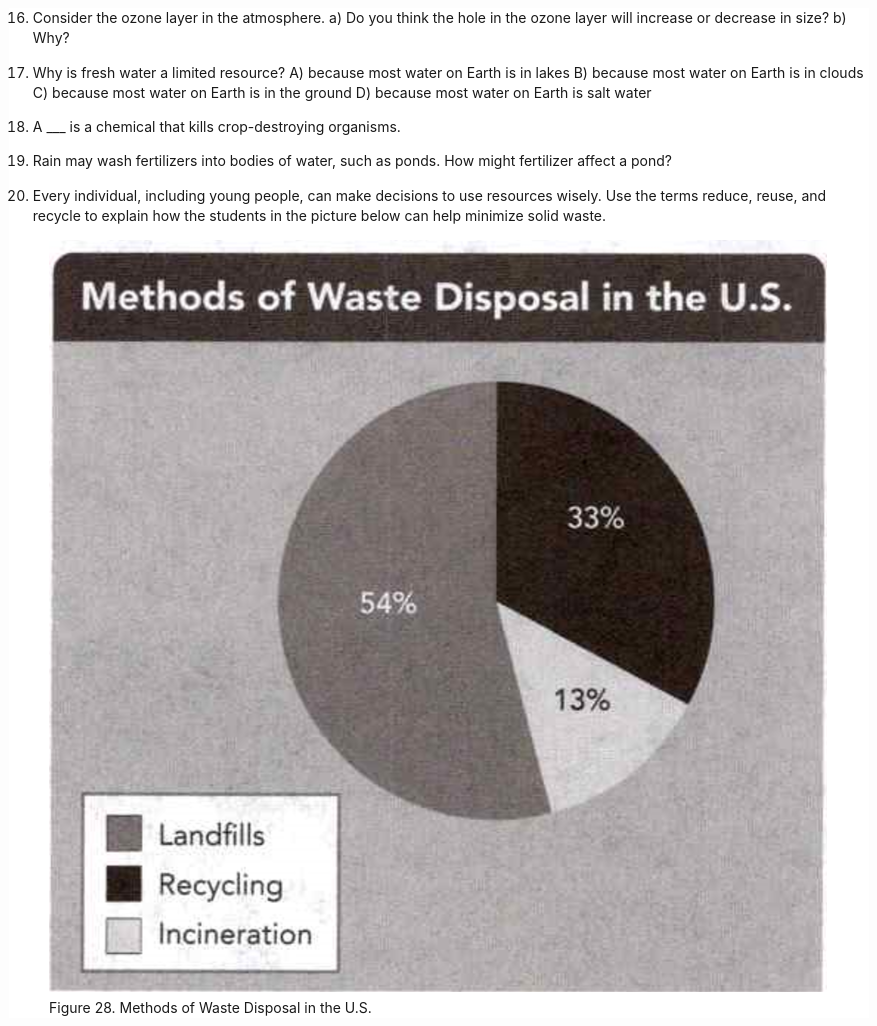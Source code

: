 16. Consider the ozone layer in the atmosphere. 
a) Do you think the hole in the ozone layer will increase or decrease in size?
b) Why?

17. Why is fresh water a limited resource?
A) because most water on Earth is in lakes
B) because most water on Earth is in clouds
C) because most water on Earth is in the ground
D) because most water on Earth is salt water

18. A ___ is a chemical that kills crop-destroying organisms.

19. Rain may wash fertilizers into bodies of water, such as ponds. How might
fertilizer affect a pond?

20. Every individual, including young people, can make decisions to use
resources wisely. Use the terms reduce, reuse, and recycle to explain how the
students in the picture below can help minimize solid waste.

  <figure>
    <img src="fig28.png" alt="Figure 28"/>
    <figcaption>Figure 28. Methods of Waste Disposal in the U.S.</figcaption>
  </figure>

